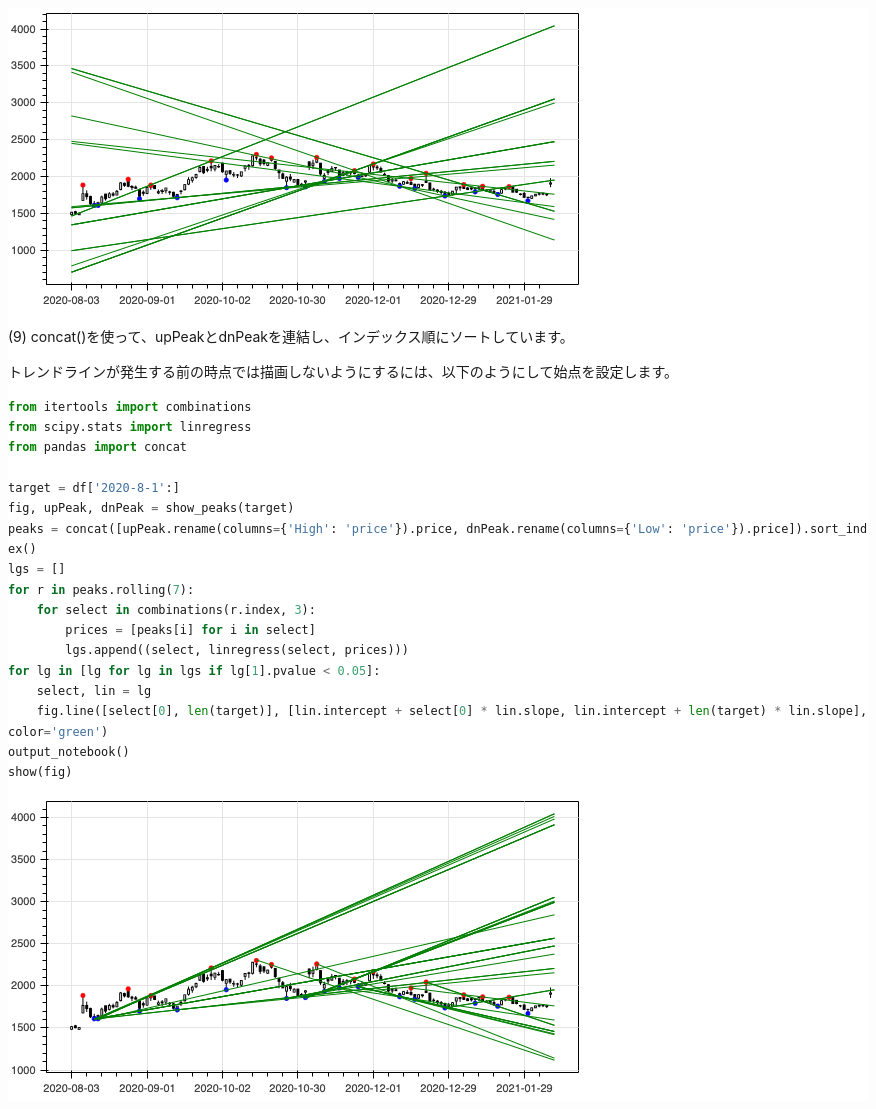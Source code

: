 
![png](files/5.png)


(9) concat()を使って、upPeakとdnPeakを連結し、インデックス順にソートしています。

トレンドラインが発生する前の時点では描画しないようにするには、以下のようにして始点を設定します。


```Python
from itertools import combinations
from scipy.stats import linregress
from pandas import concat

target = df['2020-8-1':]
fig, upPeak, dnPeak = show_peaks(target)
peaks = concat([upPeak.rename(columns={'High': 'price'}).price, dnPeak.rename(columns={'Low': 'price'}).price]).sort_index()
lgs = []
for r in peaks.rolling(7):
    for select in combinations(r.index, 3):
        prices = [peaks[i] for i in select]
        lgs.append((select, linregress(select, prices)))
for lg in [lg for lg in lgs if lg[1].pvalue < 0.05]:
    select, lin = lg
    fig.line([select[0], len(target)], [lin.intercept + select[0] * lin.slope, lin.intercept + len(target) * lin.slope], color='green')
output_notebook()
show(fig)
```

![png](files/6.png)
